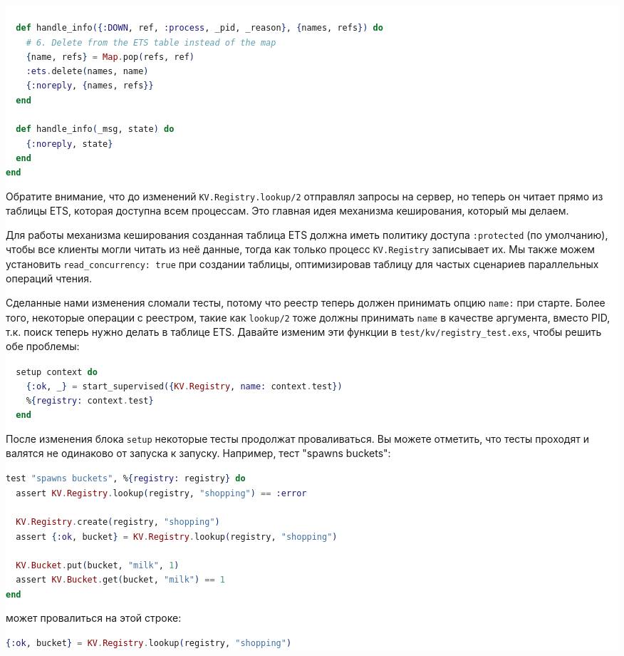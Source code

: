 ```elixir

  def handle_info({:DOWN, ref, :process, _pid, _reason}, {names, refs}) do
    # 6. Delete from the ETS table instead of the map
    {name, refs} = Map.pop(refs, ref)
    :ets.delete(names, name)
    {:noreply, {names, refs}}
  end

  def handle_info(_msg, state) do
    {:noreply, state}
  end
end
```

Обратите внимание, что до изменений `KV.Registry.lookup/2` отправлял запросы на сервер, но теперь он читает прямо из таблицы ETS, которая доступна всем процессам. Это главная идея механизма кеширования, который мы делаем.

Для работы механизма кеширования созданная таблица ETS должна иметь политику доступа `:protected` (по умолчанию), чтобы все клиенты могли читать из неё данные, тогда как только процесс `KV.Registry` записывает их. Мы также можем установить `read_concurrency: true` при создании таблицы, оптимизировав таблицу для частых сценариев параллельных операций чтения.

Сделанные нами изменения сломали тесты, потому что реестр теперь должен принимать опцию `name:` при старте. Более того, некоторые операции с реестром, такие как `lookup/2` тоже должны принимать `name` в качестве аргумента, вместо PID, т.к. поиск теперь нужно делать в таблице ETS. Давайте изменим эти функции в `test/kv/registry_test.exs`, чтобы решить обе проблемы:

```elixir
  setup context do
    {:ok, _} = start_supervised({KV.Registry, name: context.test})
    %{registry: context.test}
  end
```

После изменения блока `setup` некоторые тесты продолжат проваливаться. Вы можете отметить, что тесты проходят и валятся не одинаково от запуска к запуску. Например, тест "spawns buckets":

```elixir
test "spawns buckets", %{registry: registry} do
  assert KV.Registry.lookup(registry, "shopping") == :error

  KV.Registry.create(registry, "shopping")
  assert {:ok, bucket} = KV.Registry.lookup(registry, "shopping")

  KV.Bucket.put(bucket, "milk", 1)
  assert KV.Bucket.get(bucket, "milk") == 1
end
```

может провалиться на этой строке:

```elixir
{:ok, bucket} = KV.Registry.lookup(registry, "shopping")
```
